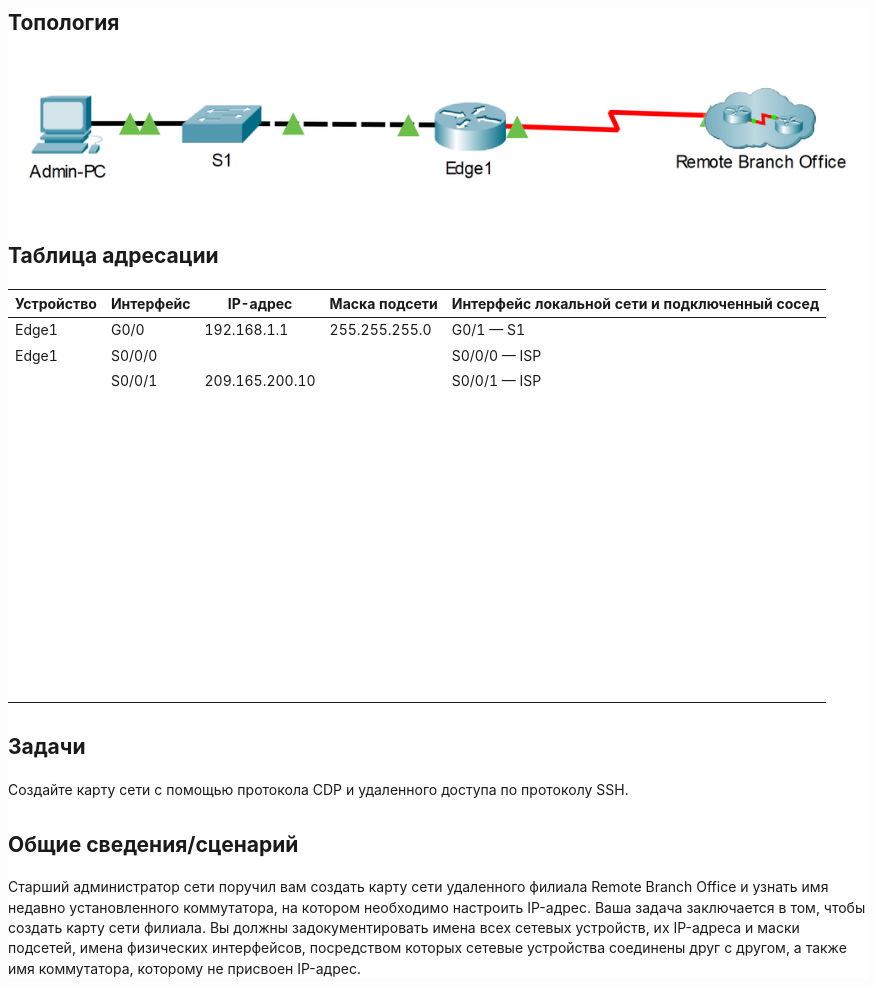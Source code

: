 ## Топология

![](./assets/topology.png)

## Таблица адресации

| Устройство | Интерфейс | IP-адрес       | Маска подсети | Интерфейс локальной сети и подключенный сосед |
|------------|-----------|----------------|---------------|-----------------------------------------------|
| Edge1      | G0/0      | 192.168.1.1    | 255.255.255.0 | G0/1 — S1                                     |
| Edge1      | S0/0/0    |                |               | S0/0/0 — ISP                                  |
|            | S0/0/1    | 209.165.200.10 |               | S0/0/1 — ISP                                  |
| &nbsp;     |           |                |               |                                               |
| &nbsp;     |           |                |               |                                               |
| &nbsp;     |           |                |               |                                               |
| &nbsp;     |           |                |               |                                               |
| &nbsp;     |           |                |               |                                               |
| &nbsp;     |           |                |               |                                               |
| &nbsp;     |           |                |               |                                               |
| &nbsp;     |           |                |               |                                               |
| &nbsp;     |           |                |               |                                               |
| &nbsp;     |           |                |               |                                               |
| &nbsp;     |           |                |               |                                               |
| &nbsp;     |           |                |               |                                               |

## Задачи

Создайте карту сети с помощью протокола CDP и удаленного доступа по протоколу SSH.

## Общие сведения/сценарий

Старший администратор сети поручил вам создать карту сети удаленного филиала Remote Branch Office и узнать имя недавно установленного коммутатора, на котором необходимо настроить IP-адрес. Ваша задача заключается в том, чтобы создать карту сети филиала. Вы должны задокументировать имена всех сетевых устройств, их IP-адреса и маски подсетей, имена физических интерфейсов, посредством которых сетевые устройства соединены друг с другом, а также имя коммутатора, которому не присвоен IP-адрес.
